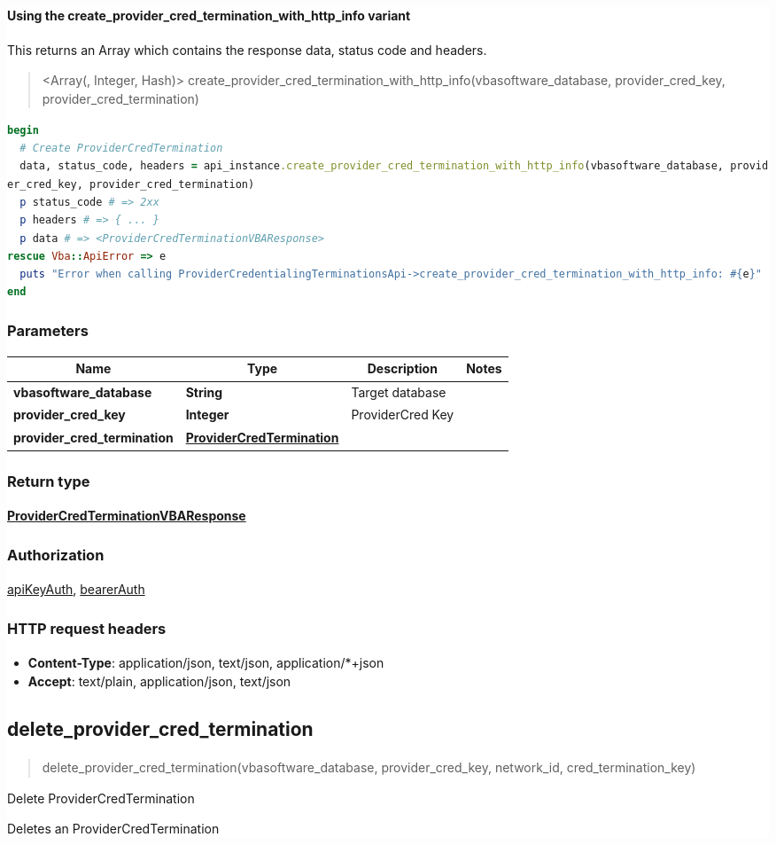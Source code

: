 #### Using the create_provider_cred_termination_with_http_info variant

This returns an Array which contains the response data, status code and headers.

> <Array(<ProviderCredTerminationVBAResponse>, Integer, Hash)> create_provider_cred_termination_with_http_info(vbasoftware_database, provider_cred_key, provider_cred_termination)

```ruby
begin
  # Create ProviderCredTermination
  data, status_code, headers = api_instance.create_provider_cred_termination_with_http_info(vbasoftware_database, provider_cred_key, provider_cred_termination)
  p status_code # => 2xx
  p headers # => { ... }
  p data # => <ProviderCredTerminationVBAResponse>
rescue Vba::ApiError => e
  puts "Error when calling ProviderCredentialingTerminationsApi->create_provider_cred_termination_with_http_info: #{e}"
end
```

### Parameters

| Name | Type | Description | Notes |
| ---- | ---- | ----------- | ----- |
| **vbasoftware_database** | **String** | Target database |  |
| **provider_cred_key** | **Integer** | ProviderCred Key |  |
| **provider_cred_termination** | [**ProviderCredTermination**](ProviderCredTermination.md) |  |  |

### Return type

[**ProviderCredTerminationVBAResponse**](ProviderCredTerminationVBAResponse.md)

### Authorization

[apiKeyAuth](../README.md#apiKeyAuth), [bearerAuth](../README.md#bearerAuth)

### HTTP request headers

- **Content-Type**: application/json, text/json, application/*+json
- **Accept**: text/plain, application/json, text/json


## delete_provider_cred_termination

> delete_provider_cred_termination(vbasoftware_database, provider_cred_key, network_id, cred_termination_key)

Delete ProviderCredTermination

Deletes an ProviderCredTermination
